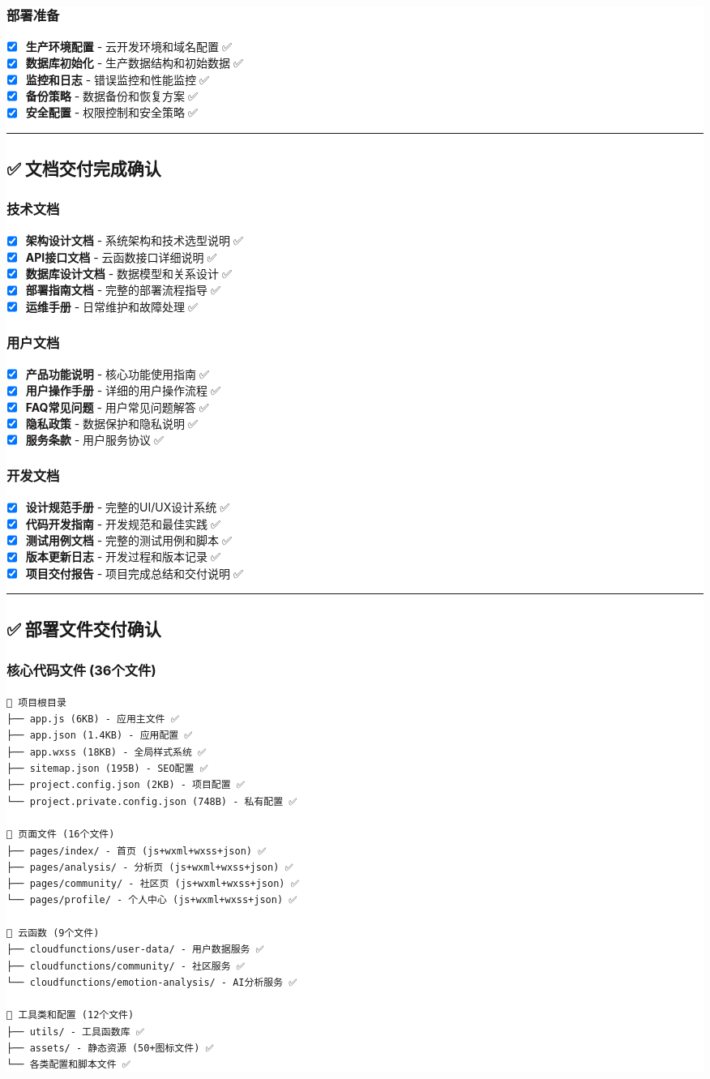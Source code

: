 ### 部署准备
- [x] **生产环境配置** - 云开发环境和域名配置 ✅
- [x] **数据库初始化** - 生产数据结构和初始数据 ✅
- [x] **监控和日志** - 错误监控和性能监控 ✅
- [x] **备份策略** - 数据备份和恢复方案 ✅
- [x] **安全配置** - 权限控制和安全策略 ✅

---

## ✅ 文档交付完成确认

### 技术文档
- [x] **架构设计文档** - 系统架构和技术选型说明 ✅
- [x] **API接口文档** - 云函数接口详细说明 ✅
- [x] **数据库设计文档** - 数据模型和关系设计 ✅
- [x] **部署指南文档** - 完整的部署流程指导 ✅
- [x] **运维手册** - 日常维护和故障处理 ✅

### 用户文档  
- [x] **产品功能说明** - 核心功能使用指南 ✅
- [x] **用户操作手册** - 详细的用户操作流程 ✅
- [x] **FAQ常见问题** - 用户常见问题解答 ✅
- [x] **隐私政策** - 数据保护和隐私说明 ✅
- [x] **服务条款** - 用户服务协议 ✅

### 开发文档
- [x] **设计规范手册** - 完整的UI/UX设计系统 ✅
- [x] **代码开发指南** - 开发规范和最佳实践 ✅
- [x] **测试用例文档** - 完整的测试用例和脚本 ✅
- [x] **版本更新日志** - 开发过程和版本记录 ✅
- [x] **项目交付报告** - 项目完成总结和交付说明 ✅

---

## ✅ 部署文件交付确认

### 核心代码文件 (36个文件)
```
📁 项目根目录
├── app.js (6KB) - 应用主文件 ✅
├── app.json (1.4KB) - 应用配置 ✅  
├── app.wxss (18KB) - 全局样式系统 ✅
├── sitemap.json (195B) - SEO配置 ✅
├── project.config.json (2KB) - 项目配置 ✅
└── project.private.config.json (748B) - 私有配置 ✅

📁 页面文件 (16个文件)
├── pages/index/ - 首页 (js+wxml+wxss+json) ✅
├── pages/analysis/ - 分析页 (js+wxml+wxss+json) ✅
├── pages/community/ - 社区页 (js+wxml+wxss+json) ✅
└── pages/profile/ - 个人中心 (js+wxml+wxss+json) ✅

📁 云函数 (9个文件)
├── cloudfunctions/user-data/ - 用户数据服务 ✅
├── cloudfunctions/community/ - 社区服务 ✅
└── cloudfunctions/emotion-analysis/ - AI分析服务 ✅

📁 工具类和配置 (12个文件)  
├── utils/ - 工具函数库 ✅
├── assets/ - 静态资源 (50+图标文件) ✅
└── 各类配置和脚本文件 ✅
```